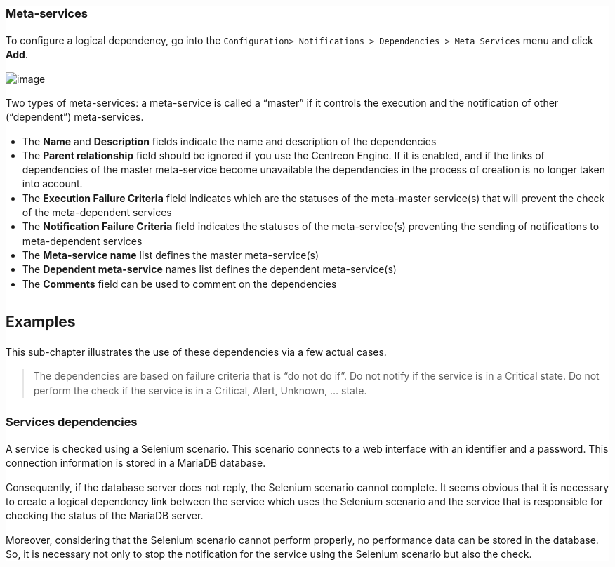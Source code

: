 ### Meta-services

To configure a logical dependency, go into the
`Configuration> Notifications > Dependencies > Meta Services` menu and
click **Add**.

![image](assets/alerts/03metaservicedependance.png)

Two types of meta-services: a meta-service is called a “master” if it
controls the execution and the notification of other (“dependent”)
meta-services.

-   The **Name** and **Description** fields indicate the name and
    description of the dependencies
-   The **Parent relationship** field should be ignored if you use the
    Centreon Engine. If it is enabled, and if the links of dependencies
    of the master meta-service become unavailable the dependencies in
    the process of creation is no longer taken into account.
-   The **Execution Failure Criteria** field Indicates which are the
    statuses of the meta-master service(s) that will prevent the check
    of the meta-dependent services
-   The **Notification Failure Criteria** field indicates the statuses
    of the meta-service(s) preventing the sending of notifications to
    meta-dependent services
-   The **Meta-service name** list defines the master meta-service(s)
-   The **Dependent meta-service** names list defines the dependent
    meta-service(s)
-   The **Comments** field can be used to comment on the dependencies

## Examples

This sub-chapter illustrates the use of these dependencies via a few
actual cases.

> The dependencies are based on failure criteria that is “do not do if”.
> Do not notify if the service is in a Critical state. Do not perform
> the check if the service is in a Critical, Alert, Unknown, … state.

### Services dependencies

A service is checked using a Selenium scenario. This scenario connects
to a web interface with an identifier and a password. This connection
information is stored in a MariaDB database.

Consequently, if the database server does not reply, the Selenium
scenario cannot complete. It seems obvious that it is necessary to
create a logical dependency link between the service which uses the
Selenium scenario and the service that is responsible for checking the
status of the MariaDB server.

Moreover, considering that the Selenium scenario cannot perform
properly, no performance data can be stored in the database. So, it is
necessary not only to stop the notification for the service using the
Selenium scenario but also the check.
